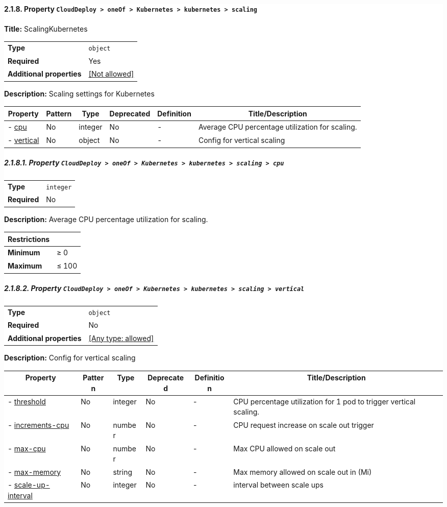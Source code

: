 #### <a name="oneOf_i1_kubernetes_scaling"></a>2.1.8. Property `CloudDeploy > oneOf > Kubernetes > kubernetes > scaling`

**Title:** ScalingKubernetes

|                           |                                                         |
| ------------------------- | ------------------------------------------------------- |
| **Type**                  | `object`                                                |
| **Required**              | Yes                                                     |
| **Additional properties** | [[Not allowed]](# "Additional Properties not allowed.") |

**Description:** Scaling settings for Kubernetes

| Property                                             | Pattern | Type    | Deprecated | Definition | Title/Description                               |
| ---------------------------------------------------- | ------- | ------- | ---------- | ---------- | ----------------------------------------------- |
| - [cpu](#oneOf_i1_kubernetes_scaling_cpu )           | No      | integer | No         | -          | Average CPU percentage utilization for scaling. |
| - [vertical](#oneOf_i1_kubernetes_scaling_vertical ) | No      | object  | No         | -          | Config for vertical scaling                     |

##### <a name="oneOf_i1_kubernetes_scaling_cpu"></a>2.1.8.1. Property `CloudDeploy > oneOf > Kubernetes > kubernetes > scaling > cpu`

|              |           |
| ------------ | --------- |
| **Type**     | `integer` |
| **Required** | No        |

**Description:** Average CPU percentage utilization for scaling.

| Restrictions |          |
| ------------ | -------- |
| **Minimum**  | &ge; 0   |
| **Maximum**  | &le; 100 |

##### <a name="oneOf_i1_kubernetes_scaling_vertical"></a>2.1.8.2. Property `CloudDeploy > oneOf > Kubernetes > kubernetes > scaling > vertical`

|                           |                                                                           |
| ------------------------- | ------------------------------------------------------------------------- |
| **Type**                  | `object`                                                                  |
| **Required**              | No                                                                        |
| **Additional properties** | [[Any type: allowed]](# "Additional Properties of any type are allowed.") |

**Description:** Config for vertical scaling

| Property                                                                        | Pattern | Type    | Deprecated | Definition | Title/Description                                                 |
| ------------------------------------------------------------------------------- | ------- | ------- | ---------- | ---------- | ----------------------------------------------------------------- |
| - [threshold](#oneOf_i1_kubernetes_scaling_vertical_threshold )                 | No      | integer | No         | -          | CPU percentage utilization for 1 pod to trigger vertical scaling. |
| - [increments-cpu](#oneOf_i1_kubernetes_scaling_vertical_increments-cpu )       | No      | number  | No         | -          | CPU request increase on scale out trigger                         |
| - [max-cpu](#oneOf_i1_kubernetes_scaling_vertical_max-cpu )                     | No      | number  | No         | -          | Max CPU allowed on scale out                                      |
| - [max-memory](#oneOf_i1_kubernetes_scaling_vertical_max-memory )               | No      | string  | No         | -          | Max memory allowed on scale out in (Mi)                           |
| - [scale-up-interval](#oneOf_i1_kubernetes_scaling_vertical_scale-up-interval ) | No      | integer | No         | -          | interval between scale ups                                        |
